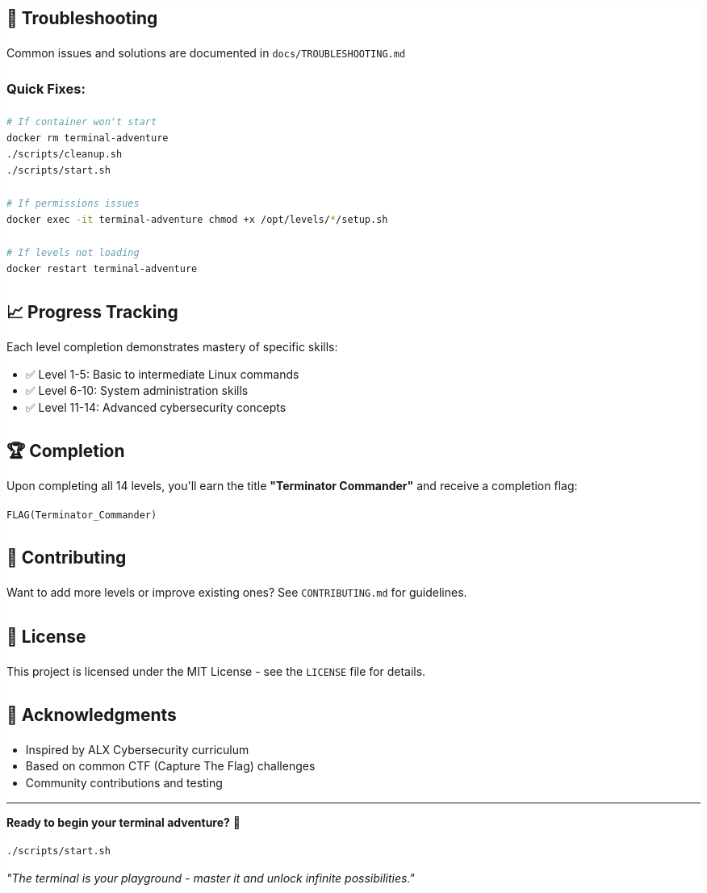 ## 🔧 Troubleshooting

Common issues and solutions are documented in `docs/TROUBLESHOOTING.md`

### Quick Fixes:
```bash
# If container won't start
docker rm terminal-adventure
./scripts/cleanup.sh
./scripts/start.sh

# If permissions issues
docker exec -it terminal-adventure chmod +x /opt/levels/*/setup.sh

# If levels not loading
docker restart terminal-adventure
```

## 📈 Progress Tracking

Each level completion demonstrates mastery of specific skills:
- ✅ Level 1-5: Basic to intermediate Linux commands
- ✅ Level 6-10: System administration skills  
- ✅ Level 11-14: Advanced cybersecurity concepts

## 🏆 Completion

Upon completing all 14 levels, you'll earn the title **"Terminator Commander"** and receive a completion flag:

```
FLAG(Terminator_Commander)
```

## 🤝 Contributing

Want to add more levels or improve existing ones? See `CONTRIBUTING.md` for guidelines.

## 📄 License

This project is licensed under the MIT License - see the `LICENSE` file for details.

## 🙏 Acknowledgments

- Inspired by ALX Cybersecurity curriculum
- Based on common CTF (Capture The Flag) challenges
- Community contributions and testing

---

**Ready to begin your terminal adventure?** 🚀

```bash
./scripts/start.sh
```

*"The terminal is your playground - master it and unlock infinite possibilities."*
